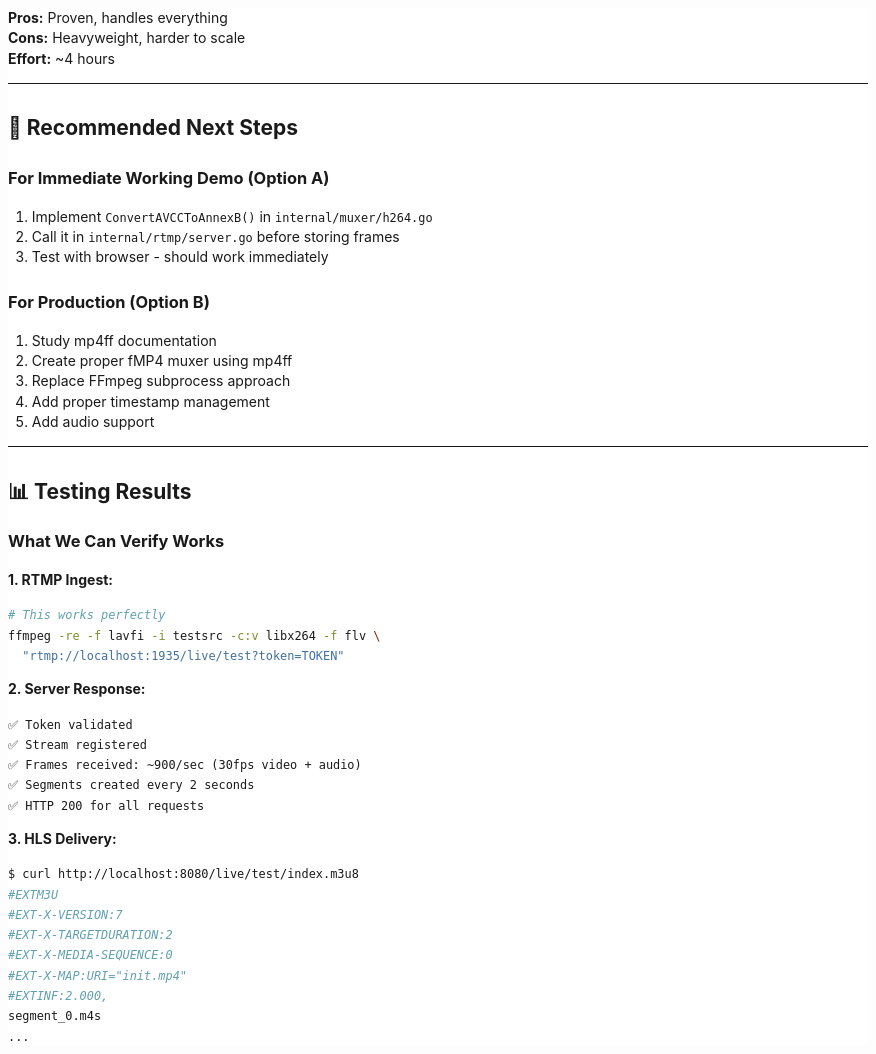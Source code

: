 **Pros:** Proven, handles everything  
**Cons:** Heavyweight, harder to scale  
**Effort:** ~4 hours  

---

## 🎯 Recommended Next Steps

### For Immediate Working Demo (Option A)
1. Implement `ConvertAVCCToAnnexB()` in `internal/muxer/h264.go`
2. Call it in `internal/rtmp/server.go` before storing frames
3. Test with browser - should work immediately

### For Production (Option B)
1. Study mp4ff documentation
2. Create proper fMP4 muxer using mp4ff
3. Replace FFmpeg subprocess approach
4. Add proper timestamp management
5. Add audio support

---

## 📊 Testing Results

### What We Can Verify Works

**1. RTMP Ingest:**
```bash
# This works perfectly
ffmpeg -re -f lavfi -i testsrc -c:v libx264 -f flv \
  "rtmp://localhost:1935/live/test?token=TOKEN"
```

**2. Server Response:**
```
✅ Token validated
✅ Stream registered
✅ Frames received: ~900/sec (30fps video + audio)
✅ Segments created every 2 seconds
✅ HTTP 200 for all requests
```

**3. HLS Delivery:**
```bash
$ curl http://localhost:8080/live/test/index.m3u8
#EXTM3U
#EXT-X-VERSION:7
#EXT-X-TARGETDURATION:2
#EXT-X-MEDIA-SEQUENCE:0
#EXT-X-MAP:URI="init.mp4"
#EXTINF:2.000,
segment_0.m4s
...
```
